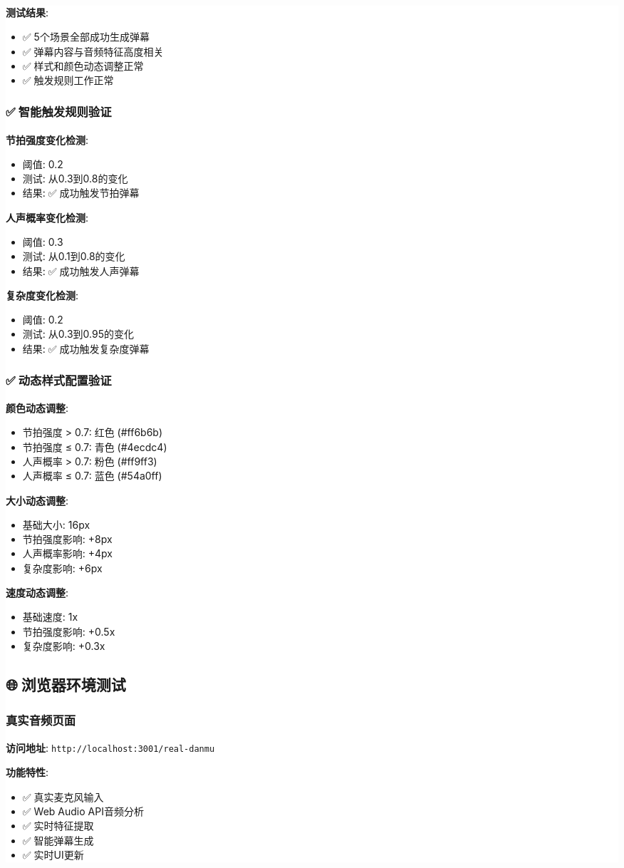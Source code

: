 **测试结果**:
- ✅ 5个场景全部成功生成弹幕
- ✅ 弹幕内容与音频特征高度相关
- ✅ 样式和颜色动态调整正常
- ✅ 触发规则工作正常

### ✅ 智能触发规则验证

**节拍强度变化检测**:
- 阈值: 0.2
- 测试: 从0.3到0.8的变化
- 结果: ✅ 成功触发节拍弹幕

**人声概率变化检测**:
- 阈值: 0.3
- 测试: 从0.1到0.8的变化
- 结果: ✅ 成功触发人声弹幕

**复杂度变化检测**:
- 阈值: 0.2
- 测试: 从0.3到0.95的变化
- 结果: ✅ 成功触发复杂度弹幕

### ✅ 动态样式配置验证

**颜色动态调整**:
- 节拍强度 > 0.7: 红色 (#ff6b6b)
- 节拍强度 ≤ 0.7: 青色 (#4ecdc4)
- 人声概率 > 0.7: 粉色 (#ff9ff3)
- 人声概率 ≤ 0.7: 蓝色 (#54a0ff)

**大小动态调整**:
- 基础大小: 16px
- 节拍强度影响: +8px
- 人声概率影响: +4px
- 复杂度影响: +6px

**速度动态调整**:
- 基础速度: 1x
- 节拍强度影响: +0.5x
- 复杂度影响: +0.3x

## 🌐 浏览器环境测试

### 真实音频页面
**访问地址**: `http://localhost:3001/real-danmu`

**功能特性**:
- ✅ 真实麦克风输入
- ✅ Web Audio API音频分析
- ✅ 实时特征提取
- ✅ 智能弹幕生成
- ✅ 实时UI更新
